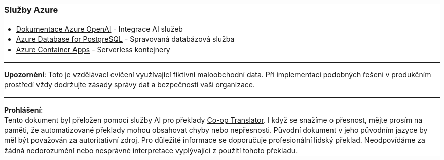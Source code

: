 ### Služby Azure
- [Dokumentace Azure OpenAI](https://docs.microsoft.com/azure/cognitive-services/openai/) - Integrace AI služeb
- [Azure Database for PostgreSQL](https://docs.microsoft.com/azure/postgresql/) - Spravovaná databázová služba
- [Azure Container Apps](https://docs.microsoft.com/azure/container-apps/) - Serverless kontejnery

---

**Upozornění**: Toto je vzdělávací cvičení využívající fiktivní maloobchodní data. Při implementaci podobných řešení v produkčním prostředí vždy dodržujte zásady správy dat a bezpečnosti vaší organizace.

---

**Prohlášení**:  
Tento dokument byl přeložen pomocí služby AI pro překlady [Co-op Translator](https://github.com/Azure/co-op-translator). I když se snažíme o přesnost, mějte prosím na paměti, že automatizované překlady mohou obsahovat chyby nebo nepřesnosti. Původní dokument v jeho původním jazyce by měl být považován za autoritativní zdroj. Pro důležité informace se doporučuje profesionální lidský překlad. Neodpovídáme za žádná nedorozumění nebo nesprávné interpretace vyplývající z použití tohoto překladu.
